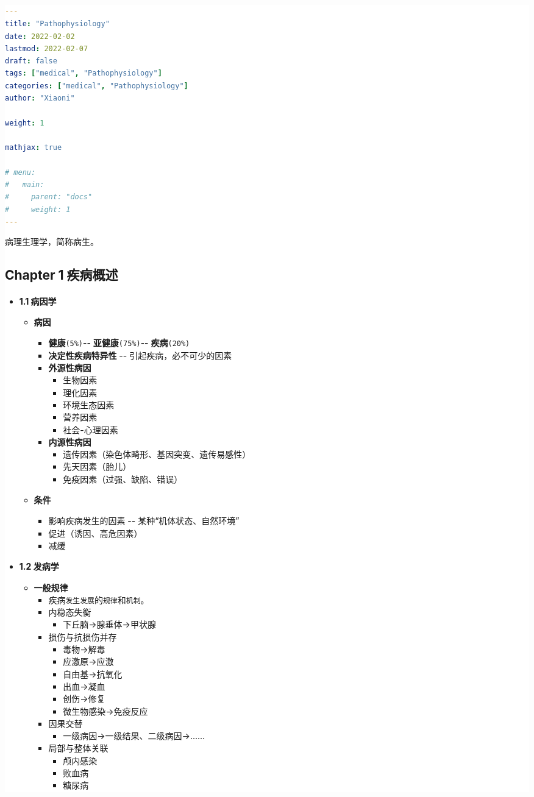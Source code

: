 ```yaml
---
title: "Pathophysiology"
date: 2022-02-02
lastmod: 2022-02-07
draft: false
tags: ["medical", "Pathophysiology"]
categories: ["medical", "Pathophysiology"]
author: "Xiaoni"

weight: 1

mathjax: true

# menu:
#   main:
#     parent: "docs"
#     weight: 1
---
```

 
病理生理学，简称病生。



## Chapter 1 疾病概述

- **1.1 病因学**
  - **病因**
    - **健康**`(5%)`-- **亚健康**`(75%)`-- **疾病**`(20%)`
    - **决定性疾病特异性** -- 引起疾病，必不可少的因素
    - **外源性病因**
      - 生物因素
      - 理化因素
      - 环境生态因素
      - 营养因素
      - 社会-心理因素
    - **内源性病因**
      - 遗传因素（染色体畸形、基因突变、遗传易感性）
      - 先天因素（胎儿）
      - 免疫因素（过强、缺陷、错误）
  
  - **条件**
    - 影响疾病发生的因素 -- 某种“机体状态、自然环境”
    - 促进（诱因、高危因素）
    - 减缓
  

- **1.2 发病学**
  - **一般规律**
    - 疾病`发生发展`的`规律`和`机制`。
    - 内稳态失衡
      - 下丘脑->腺垂体->甲状腺
    - 损伤与抗损伤并存
      - 毒物->解毒
      - 应激原->应激
      - 自由基->抗氧化
      - 出血->凝血
      - 创伤->修复
      - 微生物感染->免疫反应
    - 因果交替
      - 一级病因->一级结果、二级病因->......
    - 局部与整体关联
      - 颅内感染
      - 败血病
      - 糖尿病